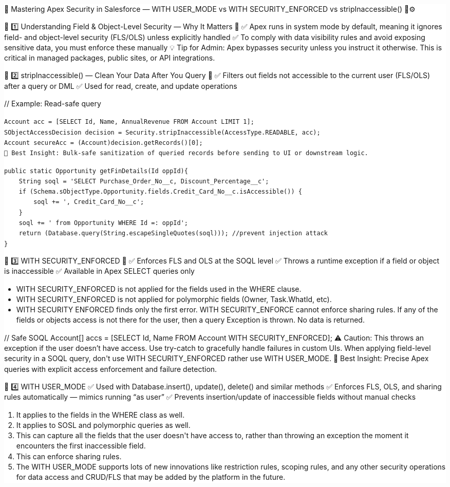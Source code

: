 

🧠 Mastering Apex Security in Salesforce — WITH USER_MODE vs WITH SECURITY_ENFORCED vs stripInaccessible() 🔐⚙️

🔷 1️⃣ Understanding Field & Object-Level Security — Why It Matters 🔎
✅ Apex runs in system mode by default, meaning it ignores field- and object-level security (FLS/OLS) unless explicitly handled
✅ To comply with data visibility rules and avoid exposing sensitive data, you must enforce these manually
💡 Tip for Admin: Apex bypasses security unless you instruct it otherwise. This is critical in managed packages, public sites, or API integrations.

🔷 2️⃣ stripInaccessible() — Clean Your Data After You Query 🧹
✅ Filters out fields not accessible to the current user (FLS/OLS) after a query or DML
✅ Used for read, create, and update operations

// Example: Read-safe query
```
Account acc = [SELECT Id, Name, AnnualRevenue FROM Account LIMIT 1];
SObjectAccessDecision decision = Security.stripInaccessible(AccessType.READABLE, acc);
Account secureAcc = (Account)decision.getRecords()[0];
🧠 Best Insight: Bulk-safe sanitization of queried records before sending to UI or downstream logic.
```

```
public static Opportunity getFinDetails(Id oppId){
    String soql = 'SELECT Purchase_Order_No__c, Discount_Percentage__c';
    if (Schema.sObjectType.Opportunity.fields.Credit_Card_No__c.isAccessible()) {
        soql += ', Credit_Card_No__c';
    }
    soql += ' from Opportunity WHERE Id =: oppId';
    return (Database.query(String.escapeSingleQuotes(soql))); //prevent injection attack
}
```


🔷 3️⃣ WITH SECURITY_ENFORCED 🔐
✅ Enforces FLS and OLS at the SOQL level
✅ Throws a runtime exception if a field or object is inaccessible
✅ Available in Apex SELECT queries only
- WITH SECURITY_ENFORCED is not applied for the fields used in the WHERE clause.
- WITH SECURITY_ENFORCED is not applied for polymorphic fields (Owner, Task.WhatId, etc).
- WITH SECURITY ENFORCED finds only the first error.
WITH SECURITY_ENFORCE cannot enforce sharing rules.
If any of the fields or objects access is not there for the user, then a query Exception is thrown. No data is returned.

// Safe SOQL
Account[] accs = [SELECT Id, Name FROM Account WITH SECURITY_ENFORCED];
⚠️ Caution: This throws an exception if the user doesn’t have access. Use try-catch to gracefully handle failures in custom UIs. When applying field-level security in a SOQL query, don't use WITH SECURITY_ENFORCED rather use WITH USER_MODE.
🧠 Best Insight: Precise Apex queries with explicit access enforcement and failure detection.

🔷 4️⃣ WITH USER_MODE
✅ Used with Database.insert(), update(), delete() and similar methods
✅ Enforces FLS, OLS, and sharing rules automatically — mimics running “as user”
✅ Prevents insertion/update of inaccessible fields without manual checks
1. It applies to the fields in the WHERE class as well.
2. It applies to SOSL and polymorphic queries as well.
3. This can capture all the fields that the user doesn't have access to, rather than throwing an exception the moment it encounters the first inaccessible field.
4. This can enforce sharing rules.
5. The WITH USER_MODE supports lots of new innovations like restriction rules, scoping rules, and any other security operations for data access and CRUD/FLS that may be added by the platform in the future.
